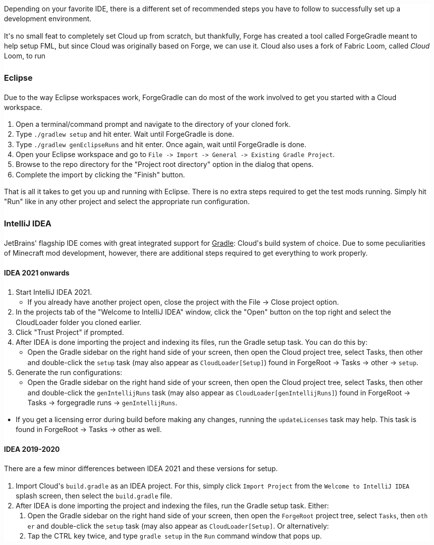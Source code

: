Depending on your favorite IDE, there is a different set of recommended steps you have to follow to successfully set up a development environment.

It's no small feat to completely set Cloud up from scratch, but thankfully, Forge has created a tool called ForgeGradle meant to help setup FML, but since Cloud was originally based on Forge, we can use it. Cloud also uses a fork of Fabric Loom, called *Cloud* Loom, to run 

### Eclipse

Due to the way Eclipse workspaces work, ForgeGradle can do most of the work involved to get you started with a Cloud workspace.

1. Open a terminal/command prompt and navigate to the directory of your cloned fork.
2. Type `./gradlew setup` and hit enter. Wait until ForgeGradle is done.
3. Type `./gradlew genEclipseRuns` and hit enter. Once again, wait until ForgeGradle is done.
4. Open your Eclipse workspace and go to `File -> Import -> General -> Existing Gradle Project`.
5. Browse to the repo directory for the "Project root directory" option in the dialog that opens.
6. Complete the import by clicking the "Finish" button.

That is all it takes to get you up and running with Eclipse. There is no extra steps required to get the test mods running. Simply hit "Run" like in any other project and select the appropriate run configuration.

### IntelliJ IDEA

JetBrains' flagship IDE comes with great integrated support for [Gradle][gradle]: Cloud's build system of choice. Due to some peculiarities of Minecraft mod development, however, there are additional steps required to get everything to work properly.

#### IDEA 2021 onwards
1. Start IntelliJ IDEA 2021.
    - If you already have another project open, close the project with the File -> Close project option.
2. In the projects tab of the "Welcome to IntelliJ IDEA" window, click the "Open" button on the top right and select the CloudLoader folder you cloned earlier.
3. Click "Trust Project" if prompted.
4. After IDEA is done importing the project and indexing its files, run the Gradle setup task. You can do this by:
    - Open the Gradle sidebar on the right hand side of your screen, then open the Cloud project tree, select Tasks, then other and double-click the `setup` task (may also appear as `CloudLoader[Setup]`) found in ForgeRoot -> Tasks -> other -> `setup`.
5. Generate the run configurations:
    - Open the Gradle sidebar on the right hand side of your screen, then open the Cloud project tree, select Tasks, then other and double-click the `genIntellijRuns` task (may also appear as `CloudLoader[genIntellijRuns]`) found in ForgeRoot -> Tasks -> forgegradle runs -> `genIntellijRuns`.
- If you get a licensing error during build before making any changes, running the `updateLicenses` task may help. This task is found in ForgeRoot -> Tasks -> other as well.

#### IDEA 2019-2020
There are a few minor differences between IDEA 2021 and these versions for setup.

1. Import Cloud's `build.gradle` as an IDEA project. For this, simply click `Import Project` from the `Welcome to IntelliJ IDEA` splash screen, then select the `build.gradle` file.
1. After IDEA is done importing the project and indexing the files, run the Gradle setup task. Either:
    1. Open the Gradle sidebar on the right hand side of your screen, then open the `ForgeRoot` project tree, select `Tasks`, then `other` and double-click the `setup` task (may also appear as `CloudLoader[Setup]`. Or alternatively:
    1. Tap the CTRL key twice, and type `gradle setup` in the `Run` command window that pops up.


[github]: https://www.github.com
[register]: https://www.github.com/join
[cloudrepo]: https://www.github.com/CloudLoaderMC/CloudLoader
[gradle]: https://www.gradle.org
[intellijsetup]: https://www.youtube.com/watch?v=yanCpy8p2ZE
[testsetup]: https://www.youtube.com/watch?v=pLWQk6ed56Q
[submitpr]: https://github.com/CloudLoader/CloudLoaderMC/compare
[contribute]: https://github.com/CloudLoader/CloudLoaderMC/blob/1.19.x/CONTRIBUTING.md
[guidelines]: ./PullRequestGuidelines.md
